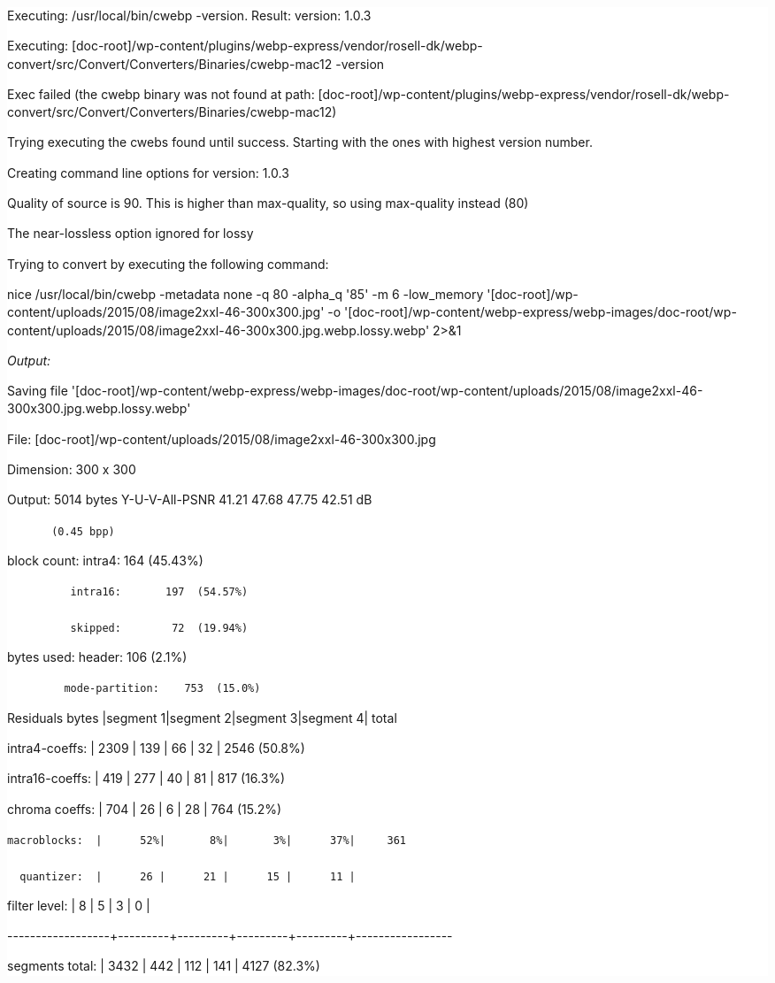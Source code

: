 Executing: /usr/local/bin/cwebp -version. Result: version: 1.0.3

Executing: [doc-root]/wp-content/plugins/webp-express/vendor/rosell-dk/webp-convert/src/Convert/Converters/Binaries/cwebp-mac12 -version

Exec failed (the cwebp binary was not found at path: [doc-root]/wp-content/plugins/webp-express/vendor/rosell-dk/webp-convert/src/Convert/Converters/Binaries/cwebp-mac12)

Trying executing the cwebs found until success. Starting with the ones with highest version number.

Creating command line options for version: 1.0.3

Quality of source is 90. This is higher than max-quality, so using max-quality instead (80)

The near-lossless option ignored for lossy

Trying to convert by executing the following command:

nice /usr/local/bin/cwebp -metadata none -q 80 -alpha_q '85' -m 6 -low_memory '[doc-root]/wp-content/uploads/2015/08/image2xxl-46-300x300.jpg' -o '[doc-root]/wp-content/webp-express/webp-images/doc-root/wp-content/uploads/2015/08/image2xxl-46-300x300.jpg.webp.lossy.webp' 2>&1


*Output:* 

Saving file '[doc-root]/wp-content/webp-express/webp-images/doc-root/wp-content/uploads/2015/08/image2xxl-46-300x300.jpg.webp.lossy.webp'

File:      [doc-root]/wp-content/uploads/2015/08/image2xxl-46-300x300.jpg

Dimension: 300 x 300

Output:    5014 bytes Y-U-V-All-PSNR 41.21 47.68 47.75   42.51 dB

           (0.45 bpp)

block count:  intra4:        164  (45.43%)

              intra16:       197  (54.57%)

              skipped:        72  (19.94%)

bytes used:  header:            106  (2.1%)

             mode-partition:    753  (15.0%)

 Residuals bytes  |segment 1|segment 2|segment 3|segment 4|  total

  intra4-coeffs:  |    2309 |     139 |      66 |      32 |    2546  (50.8%)

 intra16-coeffs:  |     419 |     277 |      40 |      81 |     817  (16.3%)

  chroma coeffs:  |     704 |      26 |       6 |      28 |     764  (15.2%)

    macroblocks:  |      52%|       8%|       3%|      37%|     361

      quantizer:  |      26 |      21 |      15 |      11 |

   filter level:  |       8 |       5 |       3 |       0 |

------------------+---------+---------+---------+---------+-----------------

 segments total:  |    3432 |     442 |     112 |     141 |    4127  (82.3%)

